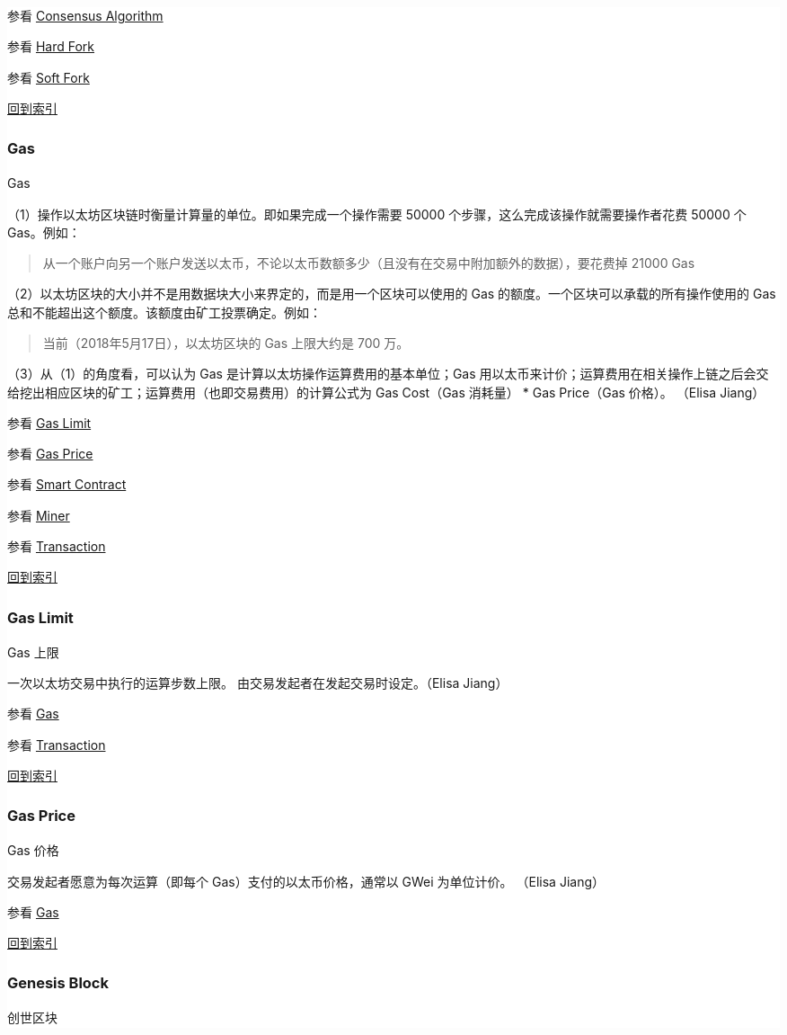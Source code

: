 参看 [Consensus Algorithm](#consensus-algorithm)

参看 [Hard Fork](#hard-fork)

参看 [Soft Fork](#soft-fork)

[回到索引](#术语首字母索引)


### Gas

Gas

（1）操作以太坊区块链时衡量计算量的单位。即如果完成一个操作需要 50000 个步骤，这么完成该操作就需要操作者花费 50000 个 Gas。例如：

> 从一个账户向另一个账户发送以太币，不论以太币数额多少（且没有在交易中附加额外的数据），要花费掉 21000  Gas

（2）以太坊区块的大小并不是用数据块大小来界定的，而是用一个区块可以使用的 Gas 的额度。一个区块可以承载的所有操作使用的 Gas 总和不能超出这个额度。该额度由矿工投票确定。例如：

> 当前（2018年5月17日），以太坊区块的 Gas 上限大约是 700 万。

（3）从（1）的角度看，可以认为 Gas 是计算以太坊操作运算费用的基本单位；Gas 用以太币来计价；运算费用在相关操作上链之后会交给挖出相应区块的矿工；运算费用（也即交易费用）的计算公式为 Gas Cost（Gas 消耗量） * Gas Price（Gas 价格）。 （Elisa Jiang）

参看 [Gas Limit](#gas-limit)

参看 [Gas Price](#gas-price)

参看 [Smart Contract](#smart-contract)

参看 [Miner](#miner)

参看 [Transaction](#transaction)

[回到索引](#术语首字母索引)

### Gas Limit

Gas 上限

一次以太坊交易中执行的运算步数上限。 由交易发起者在发起交易时设定。（Elisa Jiang）

参看 [Gas](#gas)

参看 [Transaction](#transaction)

[回到索引](#术语首字母索引)

### Gas Price

Gas 价格

交易发起者愿意为每次运算（即每个 Gas）支付的以太币价格，通常以 GWei 为单位计价。 （Elisa Jiang）

参看 [Gas](#gas)

[回到索引](#术语首字母索引)

### Genesis Block

创世区块
